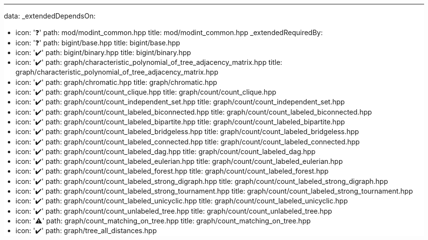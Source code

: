 ---
data:
  _extendedDependsOn:
  - icon: ':question:'
    path: mod/modint_common.hpp
    title: mod/modint_common.hpp
  _extendedRequiredBy:
  - icon: ':question:'
    path: bigint/base.hpp
    title: bigint/base.hpp
  - icon: ':heavy_check_mark:'
    path: bigint/binary.hpp
    title: bigint/binary.hpp
  - icon: ':heavy_check_mark:'
    path: graph/characteristic_polynomial_of_tree_adjacency_matrix.hpp
    title: graph/characteristic_polynomial_of_tree_adjacency_matrix.hpp
  - icon: ':heavy_check_mark:'
    path: graph/chromatic.hpp
    title: graph/chromatic.hpp
  - icon: ':heavy_check_mark:'
    path: graph/count/count_clique.hpp
    title: graph/count/count_clique.hpp
  - icon: ':heavy_check_mark:'
    path: graph/count/count_independent_set.hpp
    title: graph/count/count_independent_set.hpp
  - icon: ':heavy_check_mark:'
    path: graph/count/count_labeled_biconnected.hpp
    title: graph/count/count_labeled_biconnected.hpp
  - icon: ':heavy_check_mark:'
    path: graph/count/count_labeled_bipartite.hpp
    title: graph/count/count_labeled_bipartite.hpp
  - icon: ':heavy_check_mark:'
    path: graph/count/count_labeled_bridgeless.hpp
    title: graph/count/count_labeled_bridgeless.hpp
  - icon: ':heavy_check_mark:'
    path: graph/count/count_labeled_connected.hpp
    title: graph/count/count_labeled_connected.hpp
  - icon: ':heavy_check_mark:'
    path: graph/count/count_labeled_dag.hpp
    title: graph/count/count_labeled_dag.hpp
  - icon: ':heavy_check_mark:'
    path: graph/count/count_labeled_eulerian.hpp
    title: graph/count/count_labeled_eulerian.hpp
  - icon: ':heavy_check_mark:'
    path: graph/count/count_labeled_forest.hpp
    title: graph/count/count_labeled_forest.hpp
  - icon: ':heavy_check_mark:'
    path: graph/count/count_labeled_strong_digraph.hpp
    title: graph/count/count_labeled_strong_digraph.hpp
  - icon: ':heavy_check_mark:'
    path: graph/count/count_labeled_strong_tournament.hpp
    title: graph/count/count_labeled_strong_tournament.hpp
  - icon: ':heavy_check_mark:'
    path: graph/count/count_labeled_unicyclic.hpp
    title: graph/count/count_labeled_unicyclic.hpp
  - icon: ':heavy_check_mark:'
    path: graph/count/count_unlabeled_tree.hpp
    title: graph/count/count_unlabeled_tree.hpp
  - icon: ':warning:'
    path: graph/count_matching_on_tree.hpp
    title: graph/count_matching_on_tree.hpp
  - icon: ':heavy_check_mark:'
    path: graph/tree_all_distances.hpp